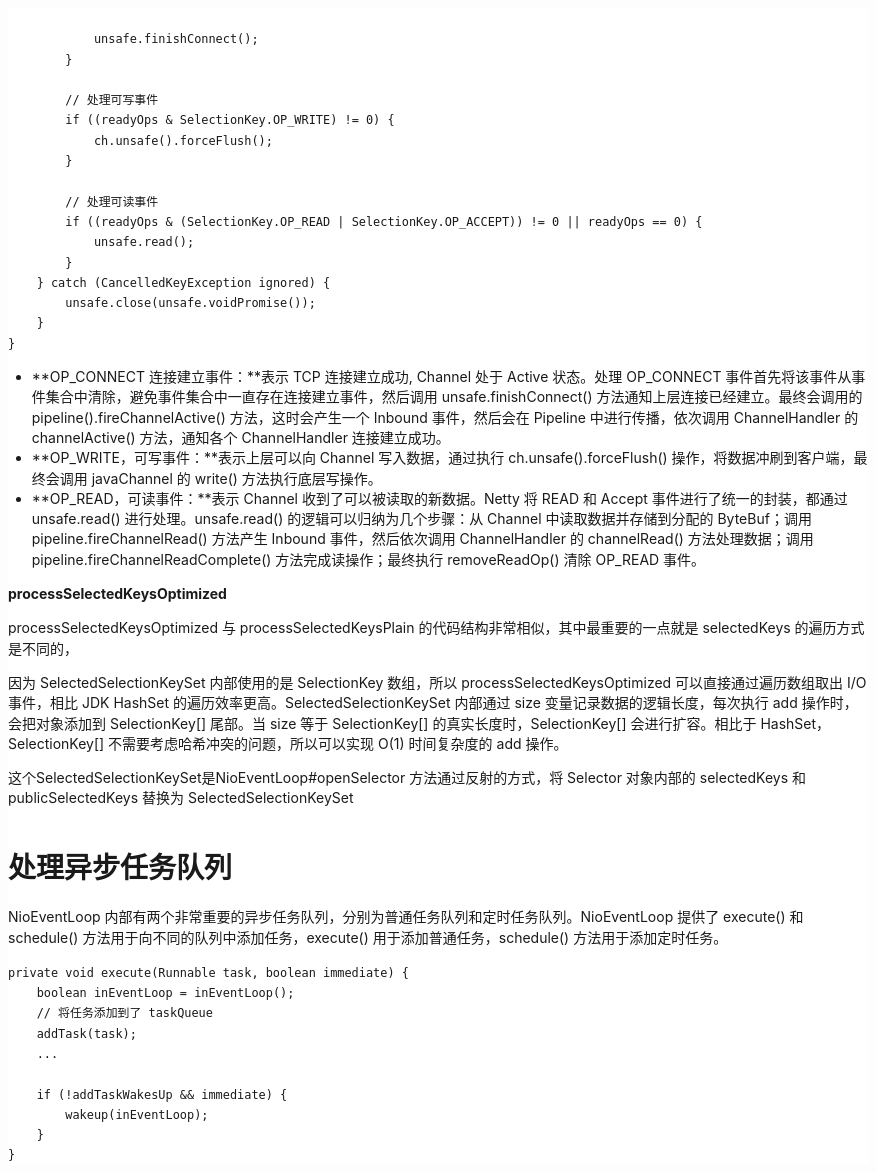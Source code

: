 ```

            unsafe.finishConnect();
        }

        // 处理可写事件
        if ((readyOps & SelectionKey.OP_WRITE) != 0) {
            ch.unsafe().forceFlush();
        }

        // 处理可读事件
        if ((readyOps & (SelectionKey.OP_READ | SelectionKey.OP_ACCEPT)) != 0 || readyOps == 0) {
            unsafe.read();
        }
    } catch (CancelledKeyException ignored) {
        unsafe.close(unsafe.voidPromise());
    }
}
```

- **OP_CONNECT 连接建立事件：**表示 TCP 连接建立成功, Channel 处于 Active 状态。处理 OP_CONNECT 事件首先将该事件从事件集合中清除，避免事件集合中一直存在连接建立事件，然后调用 unsafe.finishConnect() 方法通知上层连接已经建立。最终会调用的 pipeline().fireChannelActive() 方法，这时会产生一个 Inbound 事件，然后会在 Pipeline 中进行传播，依次调用 ChannelHandler 的 channelActive() 方法，通知各个 ChannelHandler 连接建立成功。
- **OP_WRITE，可写事件：**表示上层可以向 Channel 写入数据，通过执行 ch.unsafe().forceFlush() 操作，将数据冲刷到客户端，最终会调用 javaChannel 的 write() 方法执行底层写操作。
- **OP_READ，可读事件：**表示 Channel 收到了可以被读取的新数据。Netty 将 READ 和 Accept 事件进行了统一的封装，都通过 unsafe.read() 进行处理。unsafe.read() 的逻辑可以归纳为几个步骤：从 Channel 中读取数据并存储到分配的 ByteBuf；调用 pipeline.fireChannelRead() 方法产生 Inbound 事件，然后依次调用 ChannelHandler 的 channelRead() 方法处理数据；调用 pipeline.fireChannelReadComplete() 方法完成读操作；最终执行 removeReadOp() 清除 OP_READ 事件。

**processSelectedKeysOptimized**

processSelectedKeysOptimized 与 processSelectedKeysPlain 的代码结构非常相似，其中最重要的一点就是 selectedKeys 的遍历方式是不同的，

因为 SelectedSelectionKeySet 内部使用的是 SelectionKey 数组，所以 processSelectedKeysOptimized 可以直接通过遍历数组取出 I/O 事件，相比 JDK HashSet 的遍历效率更高。SelectedSelectionKeySet 内部通过 size 变量记录数据的逻辑长度，每次执行 add 操作时，会把对象添加到 SelectionKey[] 尾部。当 size 等于 SelectionKey[] 的真实长度时，SelectionKey[] 会进行扩容。相比于 HashSet，SelectionKey[] 不需要考虑哈希冲突的问题，所以可以实现 O(1) 时间复杂度的 add 操作。

这个SelectedSelectionKeySet是NioEventLoop#openSelector 方法通过反射的方式，将 Selector 对象内部的 selectedKeys 和 publicSelectedKeys 替换为 SelectedSelectionKeySet

# 处理异步任务队列

NioEventLoop 内部有两个非常重要的异步任务队列，分别为普通任务队列和定时任务队列。NioEventLoop 提供了 execute() 和 schedule() 方法用于向不同的队列中添加任务，execute() 用于添加普通任务，schedule() 方法用于添加定时任务。

```
private void execute(Runnable task, boolean immediate) {
    boolean inEventLoop = inEventLoop();
    // 将任务添加到了 taskQueue
    addTask(task);
	...

    if (!addTaskWakesUp && immediate) {
        wakeup(inEventLoop);
    }
}
```
